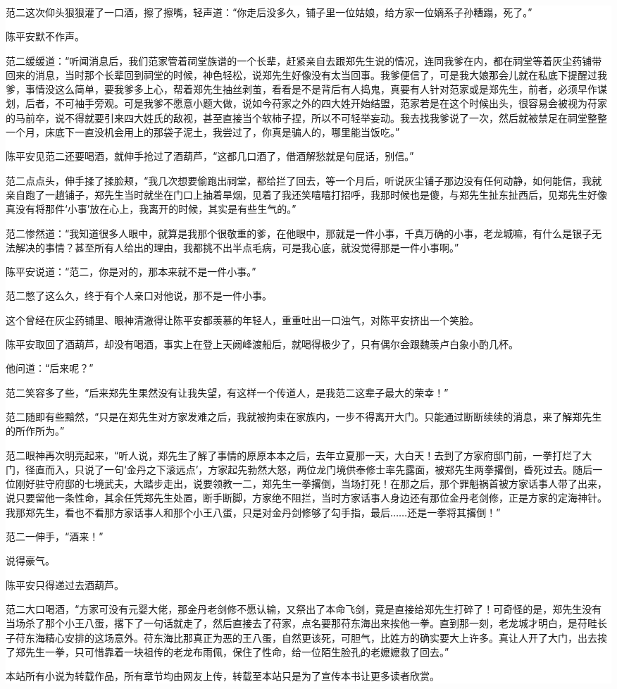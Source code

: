    范二这次仰头狠狠灌了一口酒，擦了擦嘴，轻声道：“你走后没多久，铺子里一位姑娘，给方家一位嫡系子孙糟蹋，死了。”

   陈平安默不作声。

   范二缓缓道：“听闻消息后，我们范家管着祠堂族谱的一个长辈，赶紧亲自去跟郑先生说的情况，连同我爹在内，都在祠堂等着灰尘药铺带回来的消息，当时那个长辈回到祠堂的时候，神色轻松，说郑先生好像没有太当回事。我爹便信了，可是我大娘那会儿就在私底下提醒过我爹，事情没这么简单，要我爹多上心，帮着郑先生抽丝剥茧，看看是不是背后有人捣鬼，真要有人针对范家或是郑先生，前者，必须早作谋划，后者，不可袖手旁观。可是我爹不愿意小题大做，说如今苻家之外的四大姓开始结盟，范家若是在这个时候出头，很容易会被视为苻家的马前卒，说不得就要引来四大姓氏的敌视，甚至直接当个软柿子捏，所以不可轻举妄动。我去找我爹说了一次，然后就被禁足在祠堂整整一个月，床底下一直没机会用上的那袋子泥土，我尝过了，你真是骗人的，哪里能当饭吃。”

   陈平安见范二还要喝酒，就伸手抢过了酒葫芦，“这都几口酒了，借酒解愁就是句屁话，别信。”

   范二点点头，伸手揉了揉脸颊，“我几次想要偷跑出祠堂，都给拦了回去，等一个月后，听说灰尘铺子那边没有任何动静，如何能信，我就亲自跑了一趟铺子，郑先生当时就坐在门口上抽着旱烟，见着了我还笑嘻嘻打招呼，我那时候也是傻，与郑先生扯东扯西后，见郑先生好像真没有将那件‘小事’放在心上，我离开的时候，其实是有些生气的。”

   范二惨然道：“我知道很多人眼中，就算是我那个很敬重的爹，在他眼中，那就是一件小事，千真万确的小事，老龙城嘛，有什么是银子无法解决的事情？甚至所有人给出的理由，我都挑不出半点毛病，可是我心底，就没觉得那是一件小事啊。”

   陈平安说道：“范二，你是对的，那本来就不是一件小事。”

   范二憋了这么久，终于有个人亲口对他说，那不是一件小事。

   这个曾经在灰尘药铺里、眼神清澈得让陈平安都羡慕的年轻人，重重吐出一口浊气，对陈平安挤出一个笑脸。

   陈平安取回了酒葫芦，却没有喝酒，事实上在登上天阙峰渡船后，就喝得极少了，只有偶尔会跟魏羡卢白象小酌几杯。

   他问道：“后来呢？”

   范二笑容多了些，“后来郑先生果然没有让我失望，有这样一个传道人，是我范二这辈子最大的荣幸！”

   范二随即有些黯然，“只是在郑先生对方家发难之后，我就被拘束在家族内，一步不得离开大门。只能通过断断续续的消息，来了解郑先生的所作所为。”

   范二眼神再次明亮起来，“听人说，郑先生了解了事情的原原本本之后，去年立夏那一天，大白天！去到了方家府邸门前，一拳打烂了大门，径直而入，只说了一句‘金丹之下滚远点’，方家起先勃然大怒，两位龙门境供奉修士率先露面，被郑先生两拳撂倒，昏死过去。随后一位刚好驻守府邸的七境武夫，大踏步走出，说要领教一二，郑先生一拳撂倒，当场打死！在那之后，那个罪魁祸首被方家话事人带了出来，说只要留他一条性命，其余任凭郑先生处置，断手断脚，方家绝不阻拦，当时方家话事人身边还有那位金丹老剑修，正是方家的定海神针。我那郑先生，看也不看那方家话事人和那个小王八蛋，只是对金丹剑修够了勾手指，最后……还是一拳将其撂倒！”

   范二一伸手，“酒来！”

   说得豪气。

   陈平安只得递过去酒葫芦。

   范二大口喝酒，“方家可没有元婴大佬，那金丹老剑修不愿认输，又祭出了本命飞剑，竟是直接给郑先生打碎了！可奇怪的是，郑先生没有当场杀了那个小王八蛋，撂下了一句话就走了，然后直接去了苻家，点名要那苻东海出来挨他一拳。直到那一刻，老龙城才明白，是苻畦长子苻东海精心安排的这场意外。苻东海比那真正为恶的王八蛋，自然更该死，可胆气，比姓方的确实要大上许多。真让人开了大门，出去挨了郑先生一拳，只可惜靠着一块祖传的老龙布雨佩，保住了性命，给一位陌生脸孔的老嬷嬷救了回去。”

  本站所有小说为转载作品，所有章节均由网友上传，转载至本站只是为了宣传本书让更多读者欣赏。